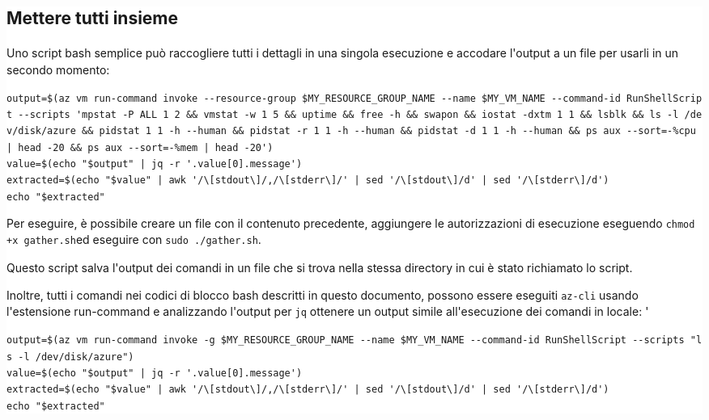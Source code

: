 ## Mettere tutti insieme

Uno script bash semplice può raccogliere tutti i dettagli in una singola esecuzione e accodare l'output a un file per usarli in un secondo momento:

```azurecli-interactive
output=$(az vm run-command invoke --resource-group $MY_RESOURCE_GROUP_NAME --name $MY_VM_NAME --command-id RunShellScript --scripts 'mpstat -P ALL 1 2 && vmstat -w 1 5 && uptime && free -h && swapon && iostat -dxtm 1 1 && lsblk && ls -l /dev/disk/azure && pidstat 1 1 -h --human && pidstat -r 1 1 -h --human && pidstat -d 1 1 -h --human && ps aux --sort=-%cpu | head -20 && ps aux --sort=-%mem | head -20')
value=$(echo "$output" | jq -r '.value[0].message')
extracted=$(echo "$value" | awk '/\[stdout\]/,/\[stderr\]/' | sed '/\[stdout\]/d' | sed '/\[stderr\]/d')
echo "$extracted" 
```

Per eseguire, è possibile creare un file con il contenuto precedente, aggiungere le autorizzazioni di esecuzione eseguendo `chmod +x gather.sh`ed eseguire con `sudo ./gather.sh`.

Questo script salva l'output dei comandi in un file che si trova nella stessa directory in cui è stato richiamato lo script.

Inoltre, tutti i comandi nei codici di blocco bash descritti in questo documento, possono essere eseguiti `az-cli` usando l'estensione run-command e analizzando l'output per `jq` ottenere un output simile all'esecuzione dei comandi in locale: '

```azurecli-interactive
output=$(az vm run-command invoke -g $MY_RESOURCE_GROUP_NAME --name $MY_VM_NAME --command-id RunShellScript --scripts "ls -l /dev/disk/azure")
value=$(echo "$output" | jq -r '.value[0].message')
extracted=$(echo "$value" | awk '/\[stdout\]/,/\[stderr\]/' | sed '/\[stdout\]/d' | sed '/\[stderr\]/d')
echo "$extracted" 
```